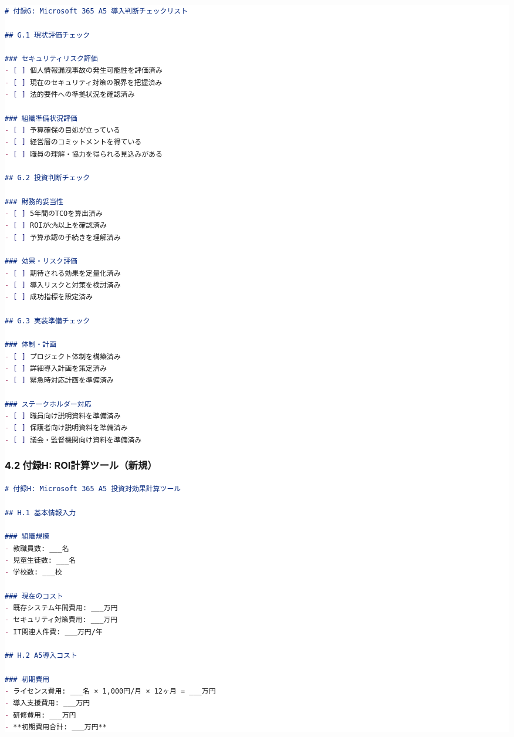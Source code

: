 ```markdown
# 付録G: Microsoft 365 A5 導入判断チェックリスト

## G.1 現状評価チェック

### セキュリティリスク評価
- [ ] 個人情報漏洩事故の発生可能性を評価済み
- [ ] 現在のセキュリティ対策の限界を把握済み
- [ ] 法的要件への準拠状況を確認済み

### 組織準備状況評価
- [ ] 予算確保の目処が立っている
- [ ] 経営層のコミットメントを得ている
- [ ] 職員の理解・協力を得られる見込みがある

## G.2 投資判断チェック

### 財務的妥当性
- [ ] 5年間のTCOを算出済み
- [ ] ROIが○%以上を確認済み
- [ ] 予算承認の手続きを理解済み

### 効果・リスク評価
- [ ] 期待される効果を定量化済み
- [ ] 導入リスクと対策を検討済み
- [ ] 成功指標を設定済み

## G.3 実装準備チェック

### 体制・計画
- [ ] プロジェクト体制を構築済み
- [ ] 詳細導入計画を策定済み
- [ ] 緊急時対応計画を準備済み

### ステークホルダー対応
- [ ] 職員向け説明資料を準備済み
- [ ] 保護者向け説明資料を準備済み
- [ ] 議会・監督機関向け資料を準備済み
```

### 4.2 付録H: ROI計算ツール（新規）

```markdown
# 付録H: Microsoft 365 A5 投資対効果計算ツール

## H.1 基本情報入力

### 組織規模
- 教職員数: ___名
- 児童生徒数: ___名
- 学校数: ___校

### 現在のコスト
- 既存システム年間費用: ___万円
- セキュリティ対策費用: ___万円
- IT関連人件費: ___万円/年

## H.2 A5導入コスト

### 初期費用
- ライセンス費用: ___名 × 1,000円/月 × 12ヶ月 = ___万円
- 導入支援費用: ___万円
- 研修費用: ___万円
- **初期費用合計: ___万円**
```